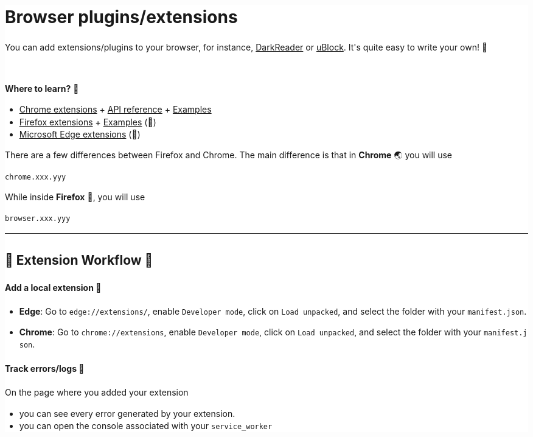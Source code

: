 # Browser plugins/extensions

<div class="row row-cols-md-2 mb-3"><div>

You can add extensions/plugins to your browser, for instance, [DarkReader](https://darkreader.org/) or [uBlock](https://ublockorigin.com/). It's quite easy to write your own! 🚀

<br>

**Where to learn?** 🏫

* [Chrome extensions](https://developer.chrome.com/docs/extensions/mv3/) + [API reference](https://developer.chrome.com/docs/extensions/reference/) + [Examples](https://github.com/GoogleChrome/chrome-extensions-samples)
* [Firefox extensions](https://developer.mozilla.org/en-US/docs/Mozilla/Add-ons/WebExtensions) + [Examples](https://github.com/mdn/webextensions-examples) (👻)
* [Microsoft Edge extensions](https://learn.microsoft.com/en-us/microsoft-edge/extensions-chromium/) (👻)
</div><div>

There are a few differences between Firefox and Chrome. The main difference is that in **Chrome** 🌏 you will use

```text!
chrome.xxx.yyy
```

While inside **Firefox** 🦊, you will use

```text!
browser.xxx.yyy
```
</div></div>

<hr class="sep-both">

## 🐍 Extension Workflow 🐍

<div class="row row-cols-md-2 mt-3"><div>

#### Add a local extension 🚀

<p></p>

* **Edge**: Go to `edge://extensions/`, enable `Developer mode`, click on `Load unpacked`, and select the folder with your `manifest.json`.

* **Chrome**: Go to `chrome://extensions`, enable `Developer mode`, click on `Load unpacked`, and select the folder with your `manifest.json`.

#### Track errors/logs 🐛

On the page where you added your extension

* you can see every error generated by your extension.
* you can open the console associated with your `service_worker`
